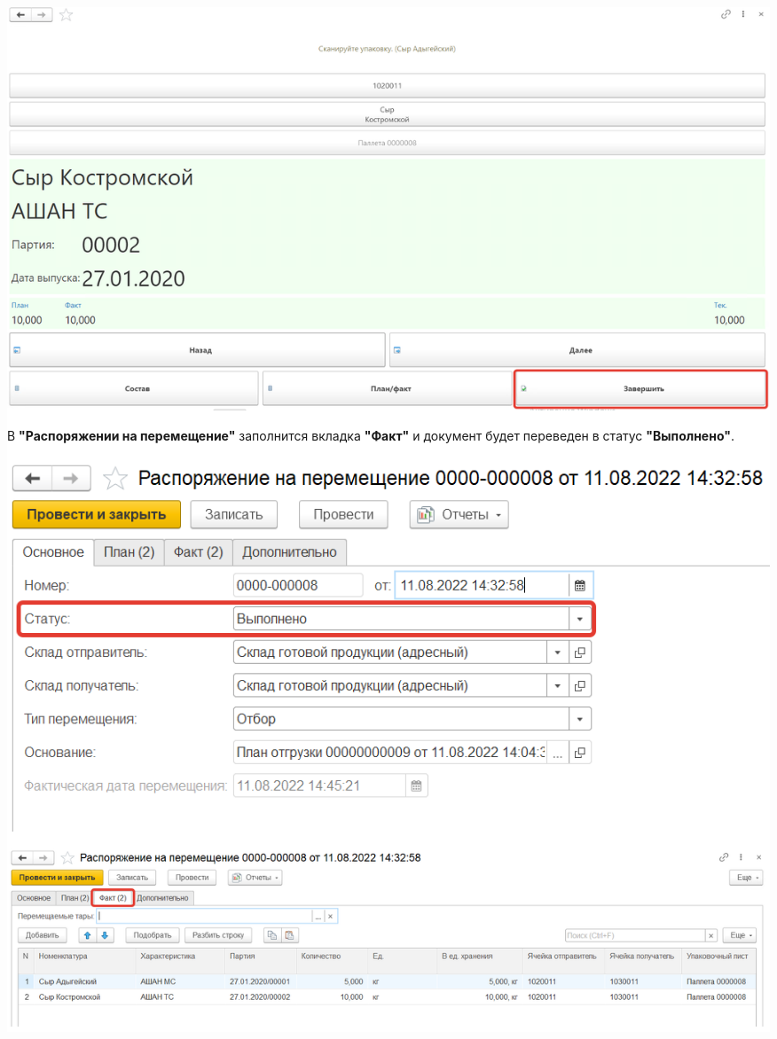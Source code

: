 ![14](14.png)

В  **"Распоряжении на перемещение"** заполнится вкладка **"Факт"** и документ будет переведен в статус **"Выполнено"**.

![15](15.png)

![16](16.png)
